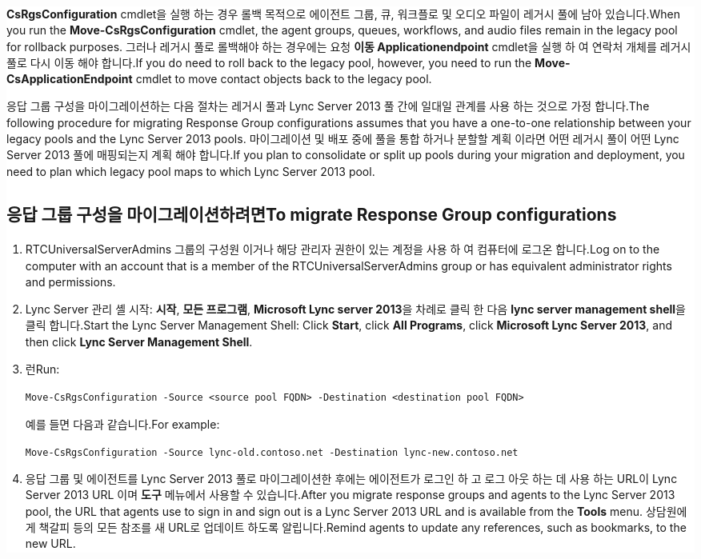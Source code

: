 <span data-ttu-id="765a3-132">**CsRgsConfiguration** cmdlet을 실행 하는 경우 롤백 목적으로 에이전트 그룹, 큐, 워크플로 및 오디오 파일이 레거시 풀에 남아 있습니다.</span><span class="sxs-lookup"><span data-stu-id="765a3-132">When you run the **Move-CsRgsConfiguration** cmdlet, the agent groups, queues, workflows, and audio files remain in the legacy pool for rollback purposes.</span></span> <span data-ttu-id="765a3-133">그러나 레거시 풀로 롤백해야 하는 경우에는 요청 **이동 Applicationendpoint** cmdlet을 실행 하 여 연락처 개체를 레거시 풀로 다시 이동 해야 합니다.</span><span class="sxs-lookup"><span data-stu-id="765a3-133">If you do need to roll back to the legacy pool, however, you need to run the **Move-CsApplicationEndpoint** cmdlet to move contact objects back to the legacy pool.</span></span>

<span data-ttu-id="765a3-134">응답 그룹 구성을 마이그레이션하는 다음 절차는 레거시 풀과 Lync Server 2013 풀 간에 일대일 관계를 사용 하는 것으로 가정 합니다.</span><span class="sxs-lookup"><span data-stu-id="765a3-134">The following procedure for migrating Response Group configurations assumes that you have a one-to-one relationship between your legacy pools and the Lync Server 2013 pools.</span></span> <span data-ttu-id="765a3-135">마이그레이션 및 배포 중에 풀을 통합 하거나 분할할 계획 이라면 어떤 레거시 풀이 어떤 Lync Server 2013 풀에 매핑되는지 계획 해야 합니다.</span><span class="sxs-lookup"><span data-stu-id="765a3-135">If you plan to consolidate or split up pools during your migration and deployment, you need to plan which legacy pool maps to which Lync Server 2013 pool.</span></span>

<div>

## <a name="to-migrate-response-group-configurations"></a><span data-ttu-id="765a3-136">응답 그룹 구성을 마이그레이션하려면</span><span class="sxs-lookup"><span data-stu-id="765a3-136">To migrate Response Group configurations</span></span>

1.  <span data-ttu-id="765a3-137">RTCUniversalServerAdmins 그룹의 구성원 이거나 해당 관리자 권한이 있는 계정을 사용 하 여 컴퓨터에 로그온 합니다.</span><span class="sxs-lookup"><span data-stu-id="765a3-137">Log on to the computer with an account that is a member of the RTCUniversalServerAdmins group or has equivalent administrator rights and permissions.</span></span>

2.  <span data-ttu-id="765a3-138">Lync Server 관리 셸 시작: **시작**, **모든 프로그램**, **Microsoft Lync server 2013**을 차례로 클릭 한 다음 **lync server management shell**을 클릭 합니다.</span><span class="sxs-lookup"><span data-stu-id="765a3-138">Start the Lync Server Management Shell: Click **Start**, click **All Programs**, click **Microsoft Lync Server 2013**, and then click **Lync Server Management Shell**.</span></span>

3.  <span data-ttu-id="765a3-139">런</span><span class="sxs-lookup"><span data-stu-id="765a3-139">Run:</span></span>
    
        Move-CsRgsConfiguration -Source <source pool FQDN> -Destination <destination pool FQDN>
    
    <span data-ttu-id="765a3-140">예를 들면 다음과 같습니다.</span><span class="sxs-lookup"><span data-stu-id="765a3-140">For example:</span></span>
    
        Move-CsRgsConfiguration -Source lync-old.contoso.net -Destination lync-new.contoso.net

4.  <span data-ttu-id="765a3-141">응답 그룹 및 에이전트를 Lync Server 2013 풀로 마이그레이션한 후에는 에이전트가 로그인 하 고 로그 아웃 하는 데 사용 하는 URL이 Lync Server 2013 URL 이며 **도구** 메뉴에서 사용할 수 있습니다.</span><span class="sxs-lookup"><span data-stu-id="765a3-141">After you migrate response groups and agents to the Lync Server 2013 pool, the URL that agents use to sign in and sign out is a Lync Server 2013 URL and is available from the **Tools** menu.</span></span> <span data-ttu-id="765a3-142">상담원에 게 책갈피 등의 모든 참조를 새 URL로 업데이트 하도록 알립니다.</span><span class="sxs-lookup"><span data-stu-id="765a3-142">Remind agents to update any references, such as bookmarks, to the new URL.</span></span>

</div>
